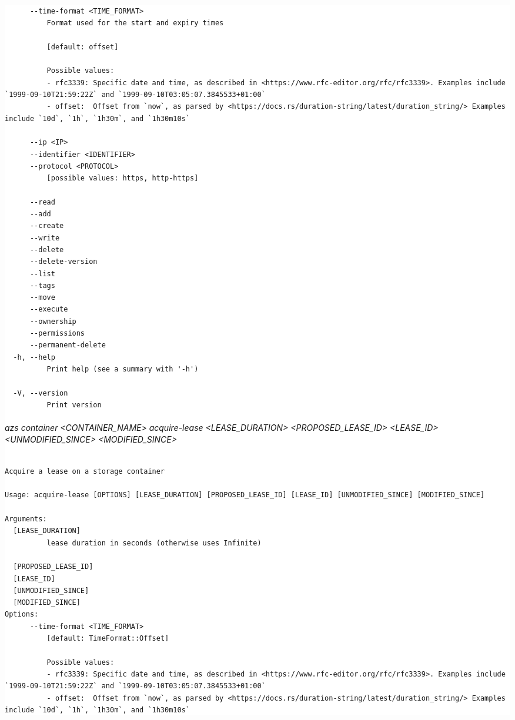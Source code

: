```
      --time-format <TIME_FORMAT>
          Format used for the start and expiry times

          [default: offset]

          Possible values:
          - rfc3339: Specific date and time, as described in <https://www.rfc-editor.org/rfc/rfc3339>. Examples include `1999-09-10T21:59:22Z` and `1999-09-10T03:05:07.3845533+01:00`
          - offset:  Offset from `now`, as parsed by <https://docs.rs/duration-string/latest/duration_string/> Examples include `10d`, `1h`, `1h30m`, and `1h30m10s`

      --ip <IP>
      --identifier <IDENTIFIER>
      --protocol <PROTOCOL>
          [possible values: https, http-https]

      --read
      --add
      --create
      --write
      --delete
      --delete-version
      --list
      --tags
      --move
      --execute
      --ownership
      --permissions
      --permanent-delete
  -h, --help
          Print help (see a summary with '-h')

  -V, --version
          Print version

```
###### azs <ACCOUNT> container <CONTAINER_NAME> acquire-lease <LEASE_DURATION> <PROPOSED_LEASE_ID> <LEASE_ID> <UNMODIFIED_SINCE> <MODIFIED_SINCE>

```
Acquire a lease on a storage container

Usage: acquire-lease [OPTIONS] [LEASE_DURATION] [PROPOSED_LEASE_ID] [LEASE_ID] [UNMODIFIED_SINCE] [MODIFIED_SINCE]

Arguments:
  [LEASE_DURATION]
          lease duration in seconds (otherwise uses Infinite)

  [PROPOSED_LEASE_ID]
  [LEASE_ID]
  [UNMODIFIED_SINCE]
  [MODIFIED_SINCE]
Options:
      --time-format <TIME_FORMAT>
          [default: TimeFormat::Offset]

          Possible values:
          - rfc3339: Specific date and time, as described in <https://www.rfc-editor.org/rfc/rfc3339>. Examples include `1999-09-10T21:59:22Z` and `1999-09-10T03:05:07.3845533+01:00`
          - offset:  Offset from `now`, as parsed by <https://docs.rs/duration-string/latest/duration_string/> Examples include `10d`, `1h`, `1h30m`, and `1h30m10s`
```